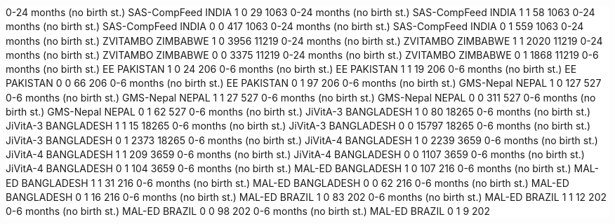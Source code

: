 0-24 months (no birth st.)   SAS-CompFeed   INDIA                          1                     0       29    1063
0-24 months (no birth st.)   SAS-CompFeed   INDIA                          1                     1       58    1063
0-24 months (no birth st.)   SAS-CompFeed   INDIA                          0                     0      417    1063
0-24 months (no birth st.)   SAS-CompFeed   INDIA                          0                     1      559    1063
0-24 months (no birth st.)   ZVITAMBO       ZIMBABWE                       1                     0     3956   11219
0-24 months (no birth st.)   ZVITAMBO       ZIMBABWE                       1                     1     2020   11219
0-24 months (no birth st.)   ZVITAMBO       ZIMBABWE                       0                     0     3375   11219
0-24 months (no birth st.)   ZVITAMBO       ZIMBABWE                       0                     1     1868   11219
0-6 months (no birth st.)    EE             PAKISTAN                       1                     0       24     206
0-6 months (no birth st.)    EE             PAKISTAN                       1                     1       19     206
0-6 months (no birth st.)    EE             PAKISTAN                       0                     0       66     206
0-6 months (no birth st.)    EE             PAKISTAN                       0                     1       97     206
0-6 months (no birth st.)    GMS-Nepal      NEPAL                          1                     0      127     527
0-6 months (no birth st.)    GMS-Nepal      NEPAL                          1                     1       27     527
0-6 months (no birth st.)    GMS-Nepal      NEPAL                          0                     0      311     527
0-6 months (no birth st.)    GMS-Nepal      NEPAL                          0                     1       62     527
0-6 months (no birth st.)    JiVitA-3       BANGLADESH                     1                     0       80   18265
0-6 months (no birth st.)    JiVitA-3       BANGLADESH                     1                     1       15   18265
0-6 months (no birth st.)    JiVitA-3       BANGLADESH                     0                     0    15797   18265
0-6 months (no birth st.)    JiVitA-3       BANGLADESH                     0                     1     2373   18265
0-6 months (no birth st.)    JiVitA-4       BANGLADESH                     1                     0     2239    3659
0-6 months (no birth st.)    JiVitA-4       BANGLADESH                     1                     1      209    3659
0-6 months (no birth st.)    JiVitA-4       BANGLADESH                     0                     0     1107    3659
0-6 months (no birth st.)    JiVitA-4       BANGLADESH                     0                     1      104    3659
0-6 months (no birth st.)    MAL-ED         BANGLADESH                     1                     0      107     216
0-6 months (no birth st.)    MAL-ED         BANGLADESH                     1                     1       31     216
0-6 months (no birth st.)    MAL-ED         BANGLADESH                     0                     0       62     216
0-6 months (no birth st.)    MAL-ED         BANGLADESH                     0                     1       16     216
0-6 months (no birth st.)    MAL-ED         BRAZIL                         1                     0       83     202
0-6 months (no birth st.)    MAL-ED         BRAZIL                         1                     1       12     202
0-6 months (no birth st.)    MAL-ED         BRAZIL                         0                     0       98     202
0-6 months (no birth st.)    MAL-ED         BRAZIL                         0                     1        9     202